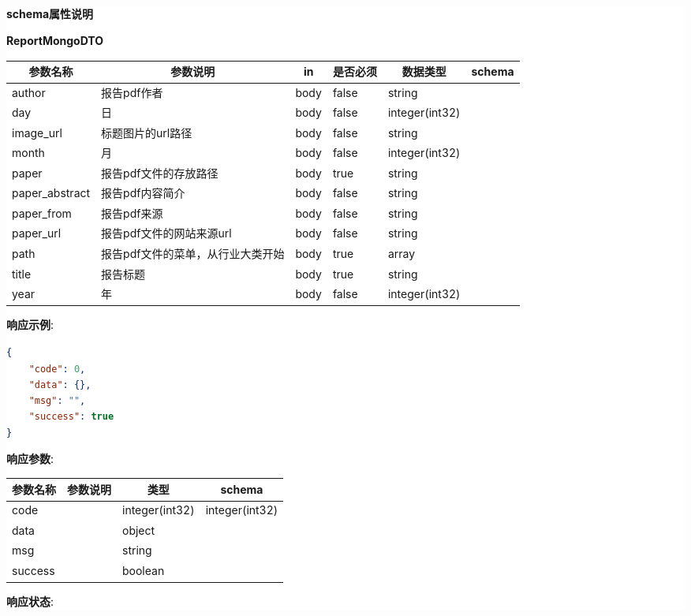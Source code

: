 **schema属性说明**



**ReportMongoDTO**

| 参数名称         | 参数说明     |     in |  是否必须      |  数据类型  |  schema  |
| ------------ | -------------------------------- |-----------|--------|----|--- |
|author| 报告pdf作者  | body | false |string  |    |
|day| 日  | body | false |integer(int32)  |    |
|image_url| 标题图片的url路径  | body | false |string  |    |
|month| 月  | body | false |integer(int32)  |    |
|paper| 报告pdf文件的存放路径  | body | true |string  |    |
|paper_abstract| 报告pdf内容简介  | body | false |string  |    |
|paper_from| 报告pdf来源  | body | false |string  |    |
|paper_url| 报告pdf文件的网站来源url  | body | false |string  |    |
|path| 报告pdf文件的菜单，从行业大类开始  | body | true |array  |    |
|title| 报告标题  | body | true |string  |    |
|year| 年  | body | false |integer(int32)  |    |

**响应示例**:

```json
{
	"code": 0,
	"data": {},
	"msg": "",
	"success": true
}
```

**响应参数**:


| 参数名称         | 参数说明                             |    类型 |  schema |
| ------------ | -------------------|-------|----------- |
|code|   |integer(int32)  | integer(int32)   |
|data|   |object  |    |
|msg|   |string  |    |
|success|   |boolean  |    |





**响应状态**:

